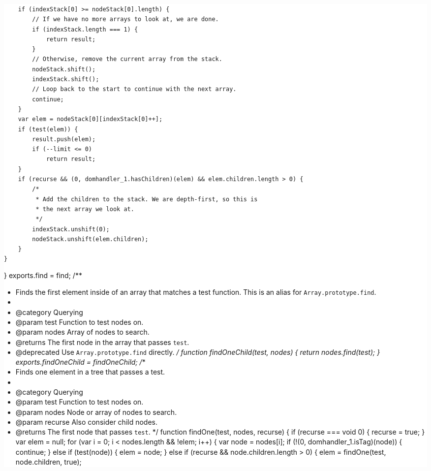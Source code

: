         if (indexStack[0] >= nodeStack[0].length) {
            // If we have no more arrays to look at, we are done.
            if (indexStack.length === 1) {
                return result;
            }
            // Otherwise, remove the current array from the stack.
            nodeStack.shift();
            indexStack.shift();
            // Loop back to the start to continue with the next array.
            continue;
        }
        var elem = nodeStack[0][indexStack[0]++];
        if (test(elem)) {
            result.push(elem);
            if (--limit <= 0)
                return result;
        }
        if (recurse && (0, domhandler_1.hasChildren)(elem) && elem.children.length > 0) {
            /*
             * Add the children to the stack. We are depth-first, so this is
             * the next array we look at.
             */
            indexStack.unshift(0);
            nodeStack.unshift(elem.children);
        }
    }
}
exports.find = find;
/**
 * Finds the first element inside of an array that matches a test function. This is an alias for `Array.prototype.find`.
 *
 * @category Querying
 * @param test Function to test nodes on.
 * @param nodes Array of nodes to search.
 * @returns The first node in the array that passes `test`.
 * @deprecated Use `Array.prototype.find` directly.
 */
function findOneChild(test, nodes) {
    return nodes.find(test);
}
exports.findOneChild = findOneChild;
/**
 * Finds one element in a tree that passes a test.
 *
 * @category Querying
 * @param test Function to test nodes on.
 * @param nodes Node or array of nodes to search.
 * @param recurse Also consider child nodes.
 * @returns The first node that passes `test`.
 */
function findOne(test, nodes, recurse) {
    if (recurse === void 0) { recurse = true; }
    var elem = null;
    for (var i = 0; i < nodes.length && !elem; i++) {
        var node = nodes[i];
        if (!(0, domhandler_1.isTag)(node)) {
            continue;
        }
        else if (test(node)) {
            elem = node;
        }
        else if (recurse && node.children.length > 0) {
            elem = findOne(test, node.children, true);